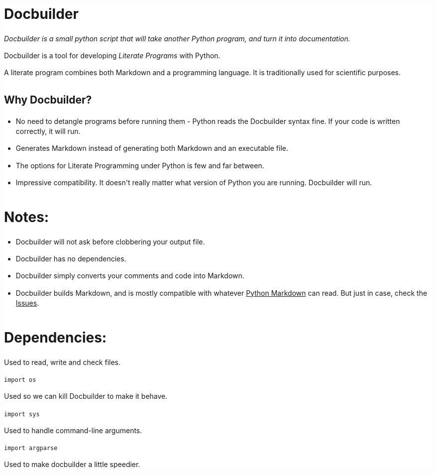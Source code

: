 # Docbuilder

*Docbuilder is a small python script that will take another Python program, and turn it into documentation.*

Docbuilder is a tool for developing *Literate Programs* with Python.

A literate program combines both Markdown and a programming language. It is traditionally used for scientific purposes.

## Why Docbuilder?

* No need to detangle programs before running them - Python reads the Docbuilder syntax fine. If your code is written correctly, it will run.

* Generates Markdown instead of generating both Markdown and an executable file.

* The options for Literate Programming under Python is few and far between.

* Impressive compatibility. It doesn't really matter what version of Python you are running. Docbuilder will run.

# Notes:

* Docbuilder will not ask before clobbering your output file.

* Docbuilder has no dependencies.

* Docbuilder simply converts your comments and code into Markdown.

* Docbuilder builds Markdown, and is mostly compatible with whatever [Python Markdown](https://pythonhosted.org/Markdown/) can read. But just in case, check the [Issues](https://github.com/shakna-israel/docbuilder/issues).

# Dependencies:

Used to read, write and check files.


```
import os
```
Used so we can kill Docbuilder to make it behave.


```
import sys
```
Used to handle command-line arguments.


```
import argparse
```
Used to make docbuilder a little speedier.
